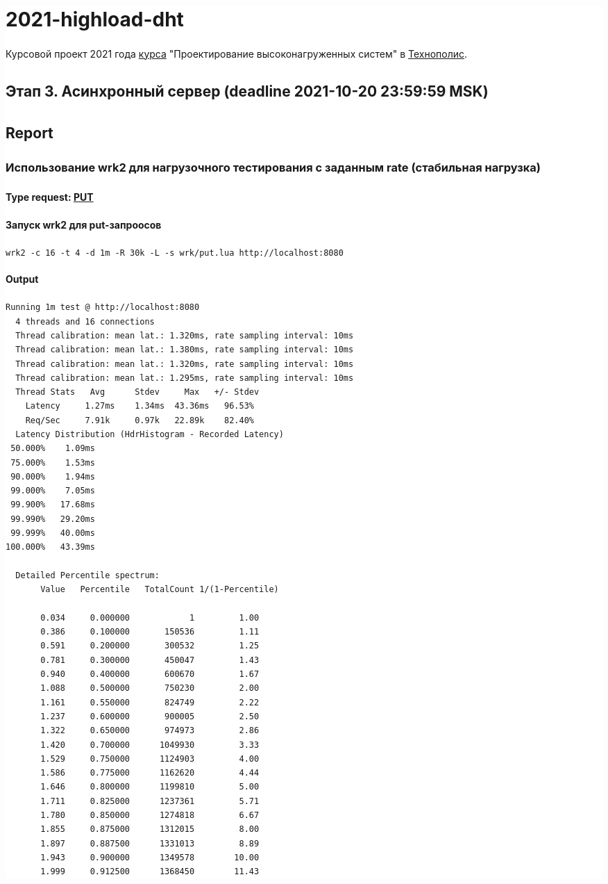 # 2021-highload-dht
Курсовой проект 2021 года [курса](https://polis.mail.ru/curriculum/program/discipline/1257/) "Проектирование высоконагруженных систем" в [Технополис](https://polis.mail.ru).

## Этап 3. Асинхронный сервер (deadline 2021-10-20 23:59:59 MSK)
## Report

### Использование wrk2 для нагрузочного тестирования с заданным rate (стабильная нагрузка) 
#### Type request: [PUT](https://github.com/sdimosik/2021-highload-dht/tree/stage2/wrk/put.lua)
#### Запуск wrk2 для put-запроосов
```
wrk2 -c 16 -t 4 -d 1m -R 30k -L -s wrk/put.lua http://localhost:8080
```
#### Output
```
Running 1m test @ http://localhost:8080
  4 threads and 16 connections
  Thread calibration: mean lat.: 1.320ms, rate sampling interval: 10ms
  Thread calibration: mean lat.: 1.380ms, rate sampling interval: 10ms
  Thread calibration: mean lat.: 1.320ms, rate sampling interval: 10ms
  Thread calibration: mean lat.: 1.295ms, rate sampling interval: 10ms
  Thread Stats   Avg      Stdev     Max   +/- Stdev
    Latency     1.27ms    1.34ms  43.36ms   96.53%
    Req/Sec     7.91k     0.97k   22.89k    82.40%
  Latency Distribution (HdrHistogram - Recorded Latency)
 50.000%    1.09ms
 75.000%    1.53ms
 90.000%    1.94ms
 99.000%    7.05ms
 99.900%   17.68ms
 99.990%   29.20ms
 99.999%   40.00ms
100.000%   43.39ms

  Detailed Percentile spectrum:
       Value   Percentile   TotalCount 1/(1-Percentile)

       0.034     0.000000            1         1.00
       0.386     0.100000       150536         1.11
       0.591     0.200000       300532         1.25
       0.781     0.300000       450047         1.43
       0.940     0.400000       600670         1.67
       1.088     0.500000       750230         2.00
       1.161     0.550000       824749         2.22
       1.237     0.600000       900005         2.50
       1.322     0.650000       974973         2.86
       1.420     0.700000      1049930         3.33
       1.529     0.750000      1124903         4.00
       1.586     0.775000      1162620         4.44
       1.646     0.800000      1199810         5.00
       1.711     0.825000      1237361         5.71
       1.780     0.850000      1274818         6.67
       1.855     0.875000      1312015         8.00
       1.897     0.887500      1331013         8.89
       1.943     0.900000      1349578        10.00
       1.999     0.912500      1368450        11.43
```